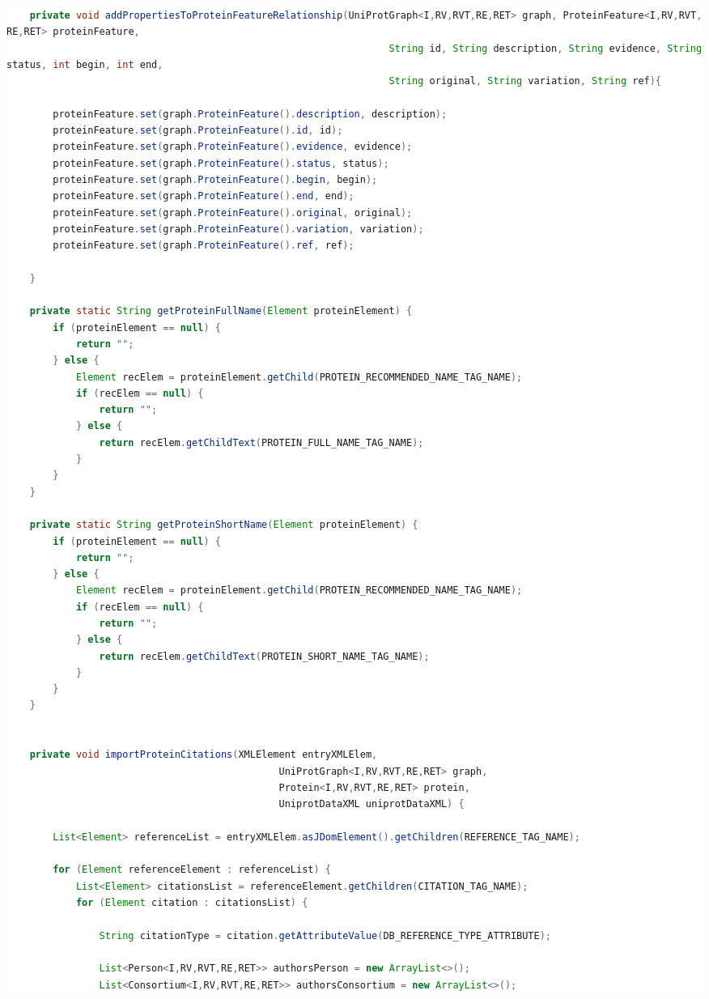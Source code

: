 ```java
    private void addPropertiesToProteinFeatureRelationship(UniProtGraph<I,RV,RVT,RE,RET> graph, ProteinFeature<I,RV,RVT,RE,RET> proteinFeature,
                                                                  String id, String description, String evidence, String status, int begin, int end,
                                                                  String original, String variation, String ref){

        proteinFeature.set(graph.ProteinFeature().description, description);
        proteinFeature.set(graph.ProteinFeature().id, id);
        proteinFeature.set(graph.ProteinFeature().evidence, evidence);
        proteinFeature.set(graph.ProteinFeature().status, status);
        proteinFeature.set(graph.ProteinFeature().begin, begin);
        proteinFeature.set(graph.ProteinFeature().end, end);
        proteinFeature.set(graph.ProteinFeature().original, original);
        proteinFeature.set(graph.ProteinFeature().variation, variation);
        proteinFeature.set(graph.ProteinFeature().ref, ref);

    }

    private static String getProteinFullName(Element proteinElement) {
        if (proteinElement == null) {
            return "";
        } else {
            Element recElem = proteinElement.getChild(PROTEIN_RECOMMENDED_NAME_TAG_NAME);
            if (recElem == null) {
                return "";
            } else {
                return recElem.getChildText(PROTEIN_FULL_NAME_TAG_NAME);
            }
        }
    }

    private static String getProteinShortName(Element proteinElement) {
        if (proteinElement == null) {
            return "";
        } else {
            Element recElem = proteinElement.getChild(PROTEIN_RECOMMENDED_NAME_TAG_NAME);
            if (recElem == null) {
                return "";
            } else {
                return recElem.getChildText(PROTEIN_SHORT_NAME_TAG_NAME);
            }
        }
    }


	private void importProteinCitations(XMLElement entryXMLElem,
	                                           UniProtGraph<I,RV,RVT,RE,RET> graph,
	                                           Protein<I,RV,RVT,RE,RET> protein,
	                                           UniprotDataXML uniprotDataXML) {

		List<Element> referenceList = entryXMLElem.asJDomElement().getChildren(REFERENCE_TAG_NAME);

		for (Element referenceElement : referenceList) {
			List<Element> citationsList = referenceElement.getChildren(CITATION_TAG_NAME);
			for (Element citation : citationsList) {

				String citationType = citation.getAttributeValue(DB_REFERENCE_TYPE_ATTRIBUTE);

				List<Person<I,RV,RVT,RE,RET>> authorsPerson = new ArrayList<>();
				List<Consortium<I,RV,RVT,RE,RET>> authorsConsortium = new ArrayList<>();

```